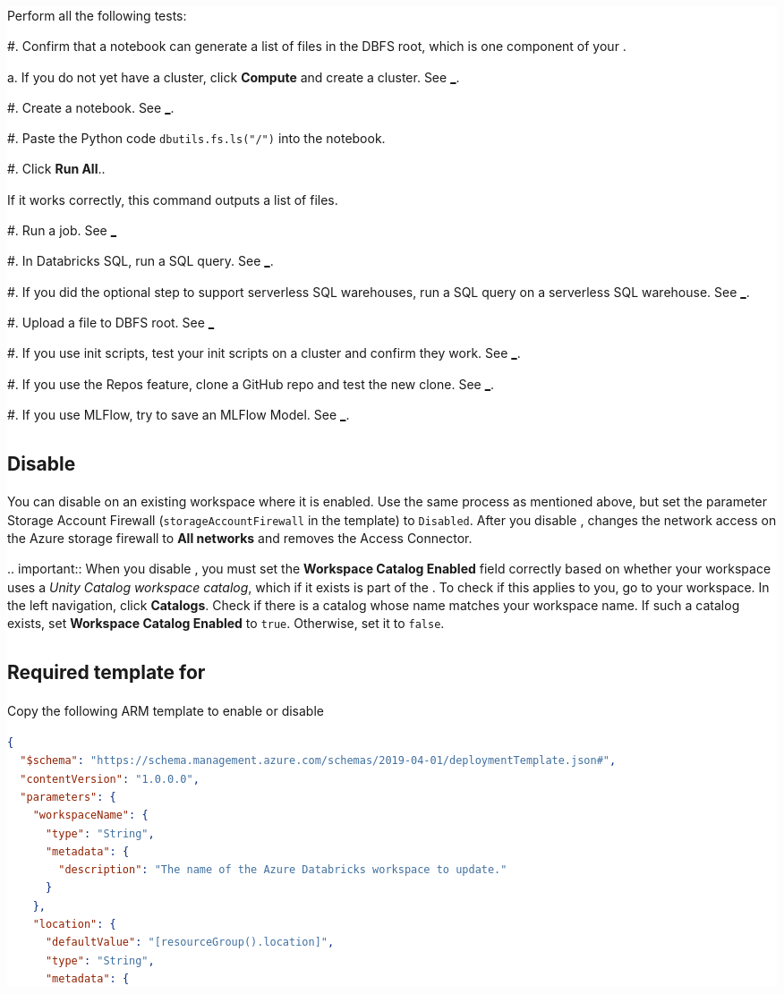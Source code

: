 Perform all the following tests:

#. Confirm that a notebook can generate a list of files in the DBFS root, which is one component of your <WDS>.

   a. If you do not yet have a cluster, click **Compute** and create a cluster. See [_](/compute/configure.md).

   #. Create a notebook. See [_](/notebooks/notebooks-manage.md).

   #. Paste the Python code `dbutils.fs.ls("/")` into the notebook.

   #. Click **Run All**..

   If it works correctly, this command outputs a list of files.

#. Run a job. See [_](/workflows/jobs/create-run-jobs.md)

#. In Databricks SQL, run a SQL query. See [_](/sql/user/sql-editor/index.md).

#. If you did the optional step to support serverless SQL warehouses, run a SQL query on a serverless SQL warehouse. See [_](/compute/sql-warehouse/serverless.md).

#. Upload a file to DBFS root. See [_](/ingestion/add-data/index.md)

#. If you use init scripts, test your init scripts on a cluster and confirm they work. See [_](/files/workspace-init-scripts.md).

#. If you use the Repos feature, clone a GitHub repo and test the new clone. See [_](/repos/repos-setup.md).

#. If you use MLFlow, try to save an MLFlow Model. See [_](/machine-learning/model-serving/index.md).


## Disable <FeatureName>

You can disable <FeatureName> on an existing workspace where it is enabled. Use the same process as mentioned above, but set the parameter Storage Account Firewall (`storageAccountFirewall` in the template) to `Disabled`. After you disable <FeatureName>, <Databricks> changes the network access on the Azure storage firewall to **All networks** and removes the Access Connector.

.. important:: When you disable <FeatureName>, you must set the **Workspace Catalog Enabled** field correctly based on whether your workspace uses a _Unity Catalog workspace catalog_, which if it exists is part of the <WDS>. To check if this applies to you, go to your workspace. In the left navigation, click **Catalogs**. Check if there is a catalog whose name matches your workspace name. If such a catalog exists, set **Workspace Catalog Enabled** to `true`. Otherwise, set it to `false`.


## <a id="template-workspace"></a> Required template for <FeatureName>




Copy the following ARM template to enable or disable <FeatureName>

```json
{
  "$schema": "https://schema.management.azure.com/schemas/2019-04-01/deploymentTemplate.json#",
  "contentVersion": "1.0.0.0",
  "parameters": {
    "workspaceName": {
      "type": "String",
      "metadata": {
        "description": "The name of the Azure Databricks workspace to update."
      }
    },
    "location": {
      "defaultValue": "[resourceGroup().location]",
      "type": "String",
      "metadata": {
```